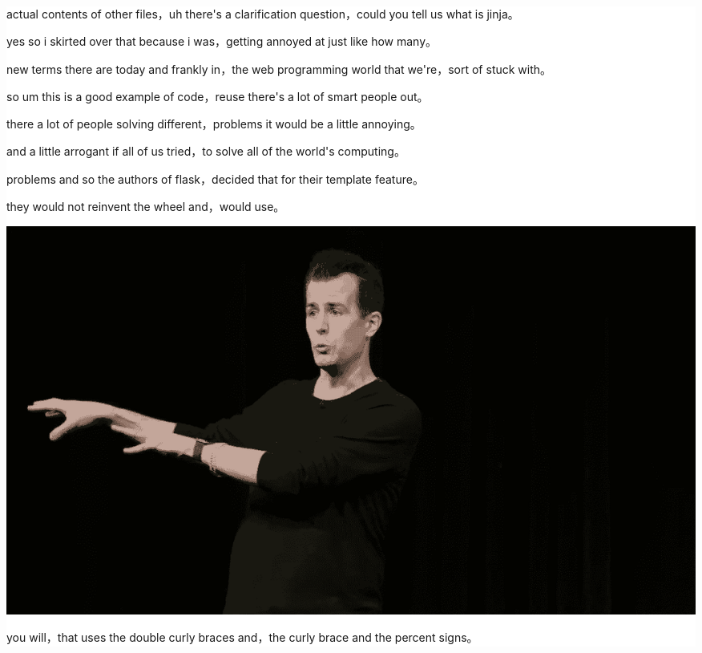 actual contents of other files，uh there's a clarification question，could you tell us what is jinja。

yes so i skirted over that because i was，getting annoyed at just like how many。

new terms there are today and frankly in，the web programming world that we're，sort of stuck with。

so um this is a good example of code，reuse there's a lot of smart people out。

there a lot of people solving different，problems it would be a little annoying。

and a little arrogant if all of us tried，to solve all of the world's computing。

problems and so the authors of flask，decided that for their template feature。

they would not reinvent the wheel and，would use。

![](img/2e1c64054c5bb6f34a42fe4a910f0e3a_118.png)

you will，that uses the double curly braces and，the curly brace and the percent signs。


